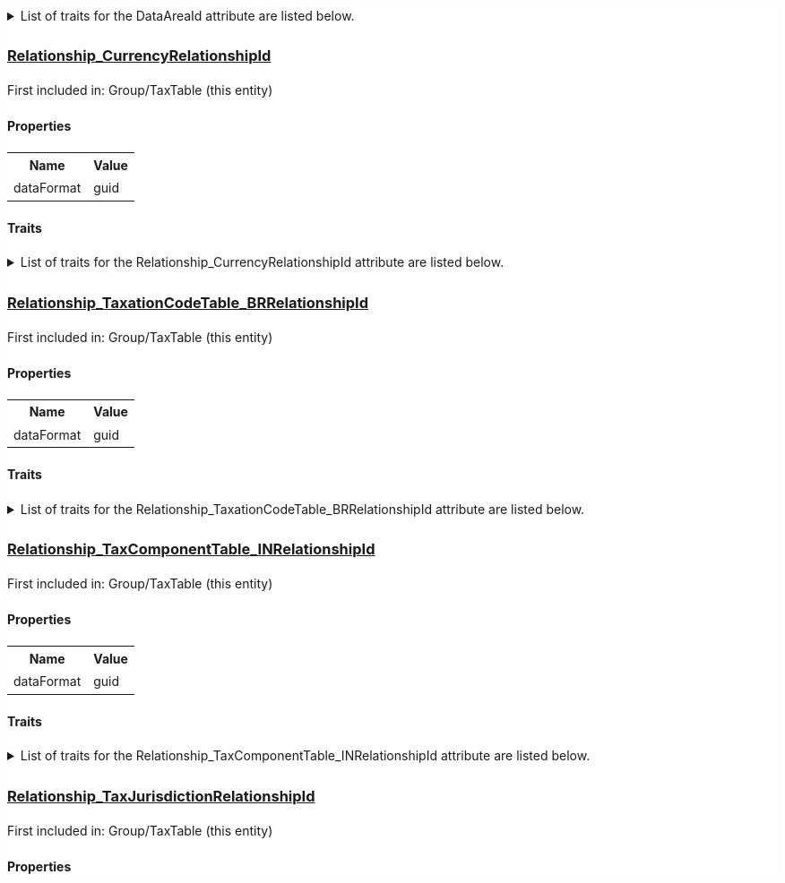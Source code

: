 <details><summary>List of traits for the DataAreaId attribute are listed below.</summary></details>

### <a href=#Relationship_CurrencyRelationshipId name="Relationship_CurrencyRelationshipId">Relationship_CurrencyRelationshipId</a>

First included in: Group/TaxTable (this entity)  

#### Properties

<table><tr><th>Name</th><th>Value</th></tr><tr><td>dataFormat</td><td>guid</td></tr></table>

#### Traits

<details><summary>List of traits for the Relationship_CurrencyRelationshipId attribute are listed below.</summary></details>

### <a href=#Relationship_TaxationCodeTable_BRRelationshipId name="Relationship_TaxationCodeTable_BRRelationshipId">Relationship_TaxationCodeTable_BRRelationshipId</a>

First included in: Group/TaxTable (this entity)  

#### Properties

<table><tr><th>Name</th><th>Value</th></tr><tr><td>dataFormat</td><td>guid</td></tr></table>

#### Traits

<details><summary>List of traits for the Relationship_TaxationCodeTable_BRRelationshipId attribute are listed below.</summary></details>

### <a href=#Relationship_TaxComponentTable_INRelationshipId name="Relationship_TaxComponentTable_INRelationshipId">Relationship_TaxComponentTable_INRelationshipId</a>

First included in: Group/TaxTable (this entity)  

#### Properties

<table><tr><th>Name</th><th>Value</th></tr><tr><td>dataFormat</td><td>guid</td></tr></table>

#### Traits

<details><summary>List of traits for the Relationship_TaxComponentTable_INRelationshipId attribute are listed below.</summary></details>

### <a href=#Relationship_TaxJurisdictionRelationshipId name="Relationship_TaxJurisdictionRelationshipId">Relationship_TaxJurisdictionRelationshipId</a>

First included in: Group/TaxTable (this entity)  

#### Properties
